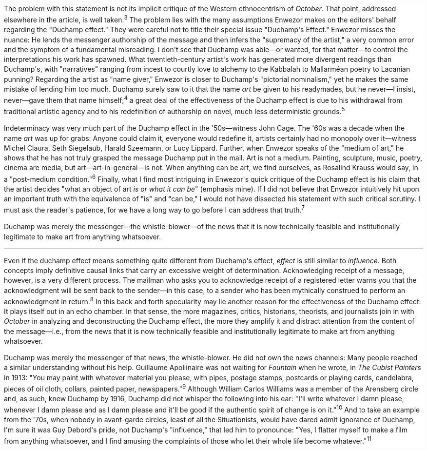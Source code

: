 The problem with this statement is not its implicit critique of the Western ethnocentrism of _October_. That point, addressed elsewhere in the article, is well taken.<sup>3</sup> The problem lies with the many assumptions Enwezor makes on the editors' behalf regarding the "Duchamp effect." They were careful not to title their special issue "Duchamp's Effect." Enwezor misses the nuance: He lends the messenger authorship of the message and then infers the "supremacy of the artist," a very common error and the symptom of a fundamental misreading. I don't see that Duchamp was able—or wanted, for that matter—to control the interpretations his work has spawned. What twentieth-century artist's work has generated more divergent readings than Duchamp's, with "narratives" ranging from incest to courtly love to alchemy to the Kabbalah to Mallarméan poetry to Lacanian punning? Regarding the artist as "name giver," Enwezor is closer to Duchamp's "pictorial nominalism," yet he makes the same mistake of lending him too much. Duchamp surely saw to it that the name _art_ be given to his readymades, but he never—I insist, never—gave them that name himself;<sup>4</sup> a great deal of the effectiveness of the Duchamp effect is due to his withdrawal from traditional artistic agency and to his redefinition of authorship on novel, much less deterministic grounds.<sup>5</sup>

Indeterminacy was very much part of the Duchamp effect in the '50s—witness John Cage. The '60s was a decade when the name _art_ was up for grabs: Anyone could claim it, everyone would redefine it, artists certainly had no monopoly over it—witness Michel Claura, Seth Siegelaub, Harald Szeemann, or Lucy Lippard. Further, when Enwezor speaks of the "medium of art," he shows that he has not truly grasped the message Duchamp put in the mail. Art is not a medium. Painting, sculpture, music, poetry, cinema are media, but art—art-in-general—is not. When anything can be art, we find ourselves, as Rosalind Krauss would say, in a "post-medium condition."<sup>6</sup> Finally, what I find most intriguing in Enwezor's quick critique of the Duchamp effect is his claim that the artist decides "what an object of art _is or what it can be_" (emphasis mine). If I did not believe that Enwezor intuitively hit upon an important truth with the equivalence of "is" and "can be," I would not have dissected his statement with such critical scrutiny. I must ask the reader's patience, for we have a long way to go before I can address that truth.<sup>7</sup>

<aside>
    Duchamp was merely the messenger—the whistle-blower—of the news that it is now technically feasible and institutionally legitimate to make art from anything whatsoever.
</aside>

* * *

<span class="opening">Even if the duchamp effect</span> means something quite different from Duchamp's effect, _effect_ is still similar to _influence_. Both concepts imply definitive causal links that carry an excessive weight of determination. Acknowledging receipt of a message, however, is a very different process. The mailman who asks you to acknowledge receipt of a registered letter warns you that the acknowledgment will be sent back to the sender—in this case, to a sender who has been mythically construed to perform an acknowledgment in return.<sup>8</sup> In this back and forth specularity may lie another reason for the effectiveness of the Duchamp effect: It plays itself out in an echo chamber. In that sense, the more magazines, critics, historians, theorists, and journalists join in with _October_ in analyzing and deconstructing the Duchamp effect, the more they amplify it and distract attention from the content of the message—i.e., from the news that it is now technically feasible and institutionally legitimate to make art from anything whatsoever.

Duchamp was merely the messenger of that news, the whistle-blower. He did not own the news channels: Many people reached a similar understanding without his help. Guillaume Apollinaire was not waiting for _Fountain_ when he wrote, in _The Cubist Painters_ in 1913: "You may paint with whatever material you please, with pipes, postage stamps, postcards or playing cards, candelabra, pieces of oil cloth, collars, painted paper, newspapers."<sup>9</sup> Although William Carlos Williams was a member of the Arensberg circle and, as such, knew Duchamp by 1916, Duchamp did not whisper the following into his ear: "I'll write whatever I damn please, whenever I damn please and as I damn please and it'll be good if the authentic spirit of change is on it."<sup>10</sup> And to take an example from the '70s, when nobody in avant-garde circles, least of all the Situationists, would have dared admit ignorance of Duchamp, I'm sure it was Guy Debord's pride, not Duchamp's "influence," that led him to pronounce: "Yes, I flatter myself to make a film from anything whatsoever, and I find amusing the complaints of those who let their whole life become whatever."<sup>11</sup>
